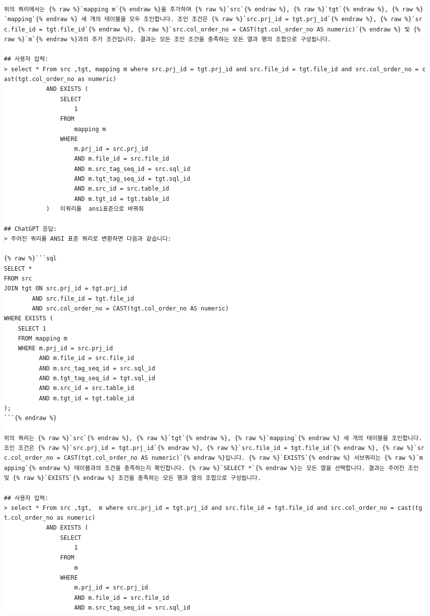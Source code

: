 ```{% endraw %}
위의 쿼리에서는 {% raw %}`mapping m`{% endraw %}을 추가하여 {% raw %}`src`{% endraw %}, {% raw %}`tgt`{% endraw %}, {% raw %}`mapping`{% endraw %} 세 개의 테이블을 모두 조인합니다. 조인 조건은 {% raw %}`src.prj_id = tgt.prj_id`{% endraw %}, {% raw %}`src.file_id = tgt.file_id`{% endraw %}, {% raw %}`src.col_order_no = CAST(tgt.col_order_no AS numeric)`{% endraw %} 및 {% raw %}`m`{% endraw %}과의 추가 조건입니다. 결과는 모든 조인 조건을 충족하는 모든 열과 행의 조합으로 구성됩니다.

## 사용자 입력:
> select * From src ,tgt, mapping m where src.prj_id = tgt.prj_id and src.file_id = tgt.file_id and src.col_order_no = cast(tgt.col_order_no as numeric)
			AND EXISTS (
				SELECT
					1
				FROM
					mapping m
				WHERE
					m.prj_id = src.prj_id
					AND m.file_id = src.file_id
					AND m.src_tag_seq_id = src.sql_id
					AND m.tgt_tag_seq_id = tgt.sql_id
					AND m.src_id = src.table_id
					AND m.tgt_id = tgt.table_id
			)   이쿼리를  ansi표준으로 바꿔줘

## ChatGPT 응답:
> 주어진 쿼리를 ANSI 표준 쿼리로 변환하면 다음과 같습니다:

{% raw %}```sql
SELECT *
FROM src
JOIN tgt ON src.prj_id = tgt.prj_id
        AND src.file_id = tgt.file_id
        AND src.col_order_no = CAST(tgt.col_order_no AS numeric)
WHERE EXISTS (
    SELECT 1
    FROM mapping m
    WHERE m.prj_id = src.prj_id
          AND m.file_id = src.file_id
          AND m.src_tag_seq_id = src.sql_id
          AND m.tgt_tag_seq_id = tgt.sql_id
          AND m.src_id = src.table_id
          AND m.tgt_id = tgt.table_id
);
```{% endraw %}

위의 쿼리는 {% raw %}`src`{% endraw %}, {% raw %}`tgt`{% endraw %}, {% raw %}`mapping`{% endraw %} 세 개의 테이블을 조인합니다. 조인 조건은 {% raw %}`src.prj_id = tgt.prj_id`{% endraw %}, {% raw %}`src.file_id = tgt.file_id`{% endraw %}, {% raw %}`src.col_order_no = CAST(tgt.col_order_no AS numeric)`{% endraw %}입니다. {% raw %}`EXISTS`{% endraw %} 서브쿼리는 {% raw %}`mapping`{% endraw %} 테이블과의 조건을 충족하는지 확인합니다. {% raw %}`SELECT *`{% endraw %}는 모든 열을 선택합니다. 결과는 주어진 조인 및 {% raw %}`EXISTS`{% endraw %} 조건을 충족하는 모든 행과 열의 조합으로 구성됩니다.

## 사용자 입력:
> select * From src ,tgt,  m where src.prj_id = tgt.prj_id and src.file_id = tgt.file_id and src.col_order_no = cast(tgt.col_order_no as numeric)
			AND EXISTS (
				SELECT
					1
				FROM
					m
				WHERE
					m.prj_id = src.prj_id
					AND m.file_id = src.file_id
					AND m.src_tag_seq_id = src.sql_id
```